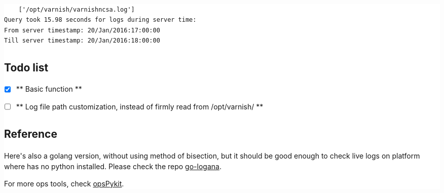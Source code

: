 ```
    ['/opt/varnish/varnishncsa.log']
Query took 15.98 seconds for logs during server time:
From server timestamp: 20/Jan/2016:17:00:00
Till server timestamp: 20/Jan/2016:18:00:00

```


## Todo list
 - [x] ** Basic function **
 - [ ]  ** Log file path customization, instead of firmly read from /opt/varnish/ **


## Reference
Here's also a golang version, without using method of bisection, but it should be good enough to check live logs on platform where has no python installed.
Please check the repo [go-logana](https://github.com/thimoonxy/practiceGo/tree/master/logana).

For more ops tools, check [opsPykit](https://github.com/thimoonxy/opsPyKit).
